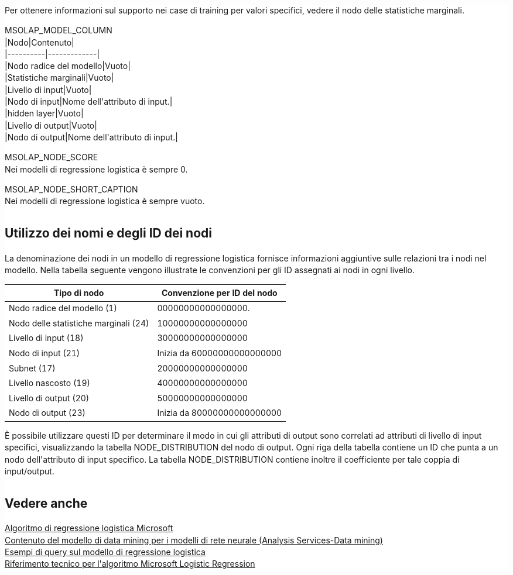  Per ottenere informazioni sul supporto nei case di training per valori specifici, vedere il nodo delle statistiche marginali.  
  
 MSOLAP_MODEL_COLUMN  
 |Nodo|Contenuto|  
|----------|-------------|  
|Nodo radice del modello|Vuoto|  
|Statistiche marginali|Vuoto|  
|Livello di input|Vuoto|  
|Nodo di input|Nome dell'attributo di input.|  
|hidden layer|Vuoto|  
|Livello di output|Vuoto|  
|Nodo di output|Nome dell'attributo di input.|  
  
 MSOLAP_NODE_SCORE  
 Nei modelli di regressione logistica è sempre 0.  
  
 MSOLAP_NODE_SHORT_CAPTION  
 Nei modelli di regressione logistica è sempre vuoto.  
  
##  <a name="using-node-names-and-ids"></a><a name="bkmk_NodeIDs"></a>Utilizzo dei nomi e degli ID dei nodi  
 La denominazione dei nodi in un modello di regressione logistica fornisce informazioni aggiuntive sulle relazioni tra i nodi nel modello. Nella tabella seguente vengono illustrate le convenzioni per gli ID assegnati ai nodi in ogni livello.  
  
|Tipo di nodo|Convenzione per ID del nodo|  
|---------------|----------------------------|  
|Nodo radice del modello (1)|00000000000000000.|  
|Nodo delle statistiche marginali (24)|10000000000000000|  
|Livello di input (18)|30000000000000000|  
|Nodo di input (21)|Inizia da 60000000000000000|  
|Subnet (17)|20000000000000000|  
|Livello nascosto (19)|40000000000000000|  
|Livello di output (20)|50000000000000000|  
|Nodo di output (23)|Inizia da 80000000000000000|  
  
 È possibile utilizzare questi ID per determinare il modo in cui gli attributi di output sono correlati ad attributi di livello di input specifici, visualizzando la tabella NODE_DISTRIBUTION del nodo di output. Ogni riga della tabella contiene un ID che punta a un nodo dell'attributo di input specifico. La tabella NODE_DISTRIBUTION contiene inoltre il coefficiente per tale coppia di input/output.  
  
## <a name="see-also"></a>Vedere anche  
 [Algoritmo di regressione logistica Microsoft](microsoft-logistic-regression-algorithm.md)   
 [Contenuto del modello di data mining per i modelli di rete neurale &#40;Analysis Services-Data mining&#41;](mining-model-content-for-neural-network-models-analysis-services-data-mining.md)   
 [Esempi di query sul modello di regressione logistica](logistic-regression-model-query-examples.md)   
 [Riferimento tecnico per l'algoritmo Microsoft Logistic Regression](microsoft-logistic-regression-algorithm-technical-reference.md)  
  
  
